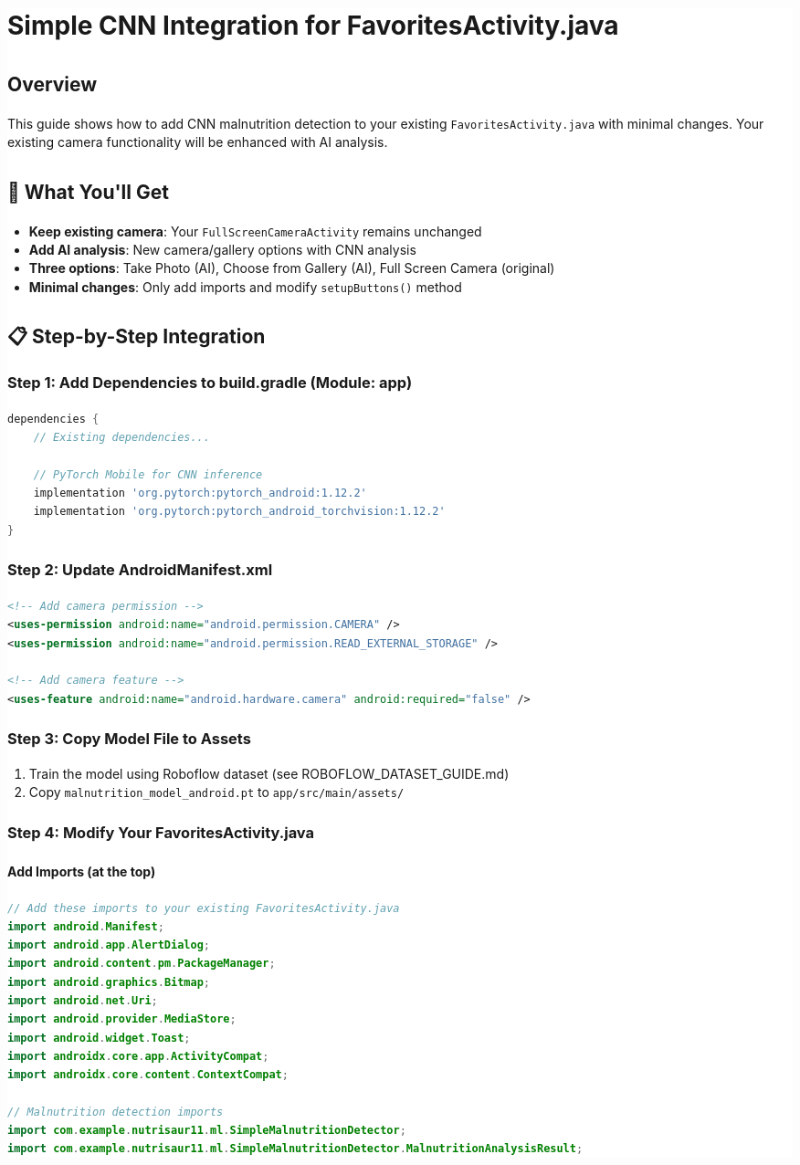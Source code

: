 # Simple CNN Integration for FavoritesActivity.java

## Overview
This guide shows how to add CNN malnutrition detection to your existing `FavoritesActivity.java` with minimal changes. Your existing camera functionality will be enhanced with AI analysis.

## 🎯 What You'll Get

- **Keep existing camera**: Your `FullScreenCameraActivity` remains unchanged
- **Add AI analysis**: New camera/gallery options with CNN analysis
- **Three options**: Take Photo (AI), Choose from Gallery (AI), Full Screen Camera (original)
- **Minimal changes**: Only add imports and modify `setupButtons()` method

## 📋 Step-by-Step Integration

### Step 1: Add Dependencies to build.gradle (Module: app)

```gradle
dependencies {
    // Existing dependencies...
    
    // PyTorch Mobile for CNN inference
    implementation 'org.pytorch:pytorch_android:1.12.2'
    implementation 'org.pytorch:pytorch_android_torchvision:1.12.2'
}
```

### Step 2: Update AndroidManifest.xml

```xml
<!-- Add camera permission -->
<uses-permission android:name="android.permission.CAMERA" />
<uses-permission android:name="android.permission.READ_EXTERNAL_STORAGE" />

<!-- Add camera feature -->
<uses-feature android:name="android.hardware.camera" android:required="false" />
```

### Step 3: Copy Model File to Assets

1. Train the model using Roboflow dataset (see ROBOFLOW_DATASET_GUIDE.md)
2. Copy `malnutrition_model_android.pt` to `app/src/main/assets/`

### Step 4: Modify Your FavoritesActivity.java

#### Add Imports (at the top)
```java
// Add these imports to your existing FavoritesActivity.java
import android.Manifest;
import android.app.AlertDialog;
import android.content.pm.PackageManager;
import android.graphics.Bitmap;
import android.net.Uri;
import android.provider.MediaStore;
import android.widget.Toast;
import androidx.core.app.ActivityCompat;
import androidx.core.content.ContextCompat;

// Malnutrition detection imports
import com.example.nutrisaur11.ml.SimpleMalnutritionDetector;
import com.example.nutrisaur11.ml.SimpleMalnutritionDetector.MalnutritionAnalysisResult;

```